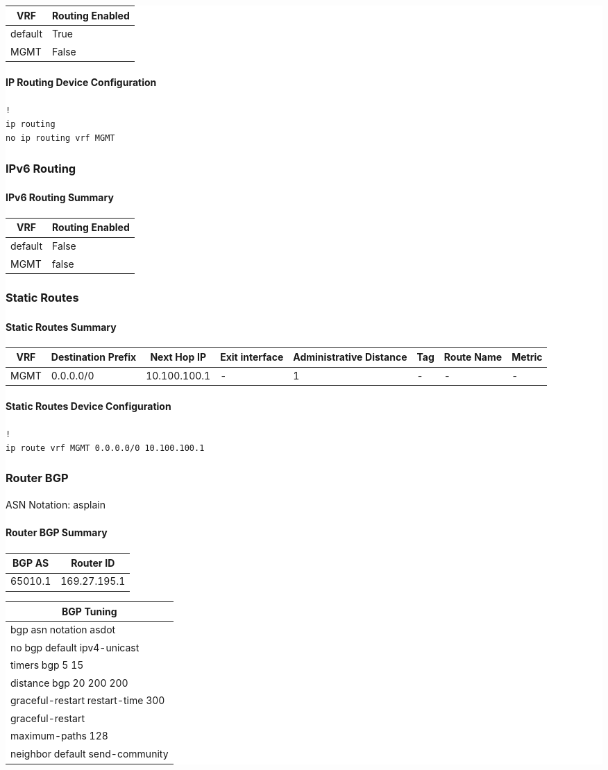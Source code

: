 | VRF | Routing Enabled |
| --- | --------------- |
| default | True |
| MGMT | False |

#### IP Routing Device Configuration

```eos
!
ip routing
no ip routing vrf MGMT
```

### IPv6 Routing

#### IPv6 Routing Summary

| VRF | Routing Enabled |
| --- | --------------- |
| default | False |
| MGMT | false |

### Static Routes

#### Static Routes Summary

| VRF | Destination Prefix | Next Hop IP | Exit interface | Administrative Distance | Tag | Route Name | Metric |
| --- | ------------------ | ----------- | -------------- | ----------------------- | --- | ---------- | ------ |
| MGMT | 0.0.0.0/0 | 10.100.100.1 | - | 1 | - | - | - |

#### Static Routes Device Configuration

```eos
!
ip route vrf MGMT 0.0.0.0/0 10.100.100.1
```

### Router BGP

ASN Notation: asplain

#### Router BGP Summary

| BGP AS | Router ID |
| ------ | --------- |
| 65010.1 | 169.27.195.1 |

| BGP Tuning |
| ---------- |
| bgp asn notation asdot |
| no bgp default ipv4-unicast |
| timers bgp 5 15 |
| distance bgp 20 200 200 |
| graceful-restart restart-time 300 |
| graceful-restart |
| maximum-paths 128 |
| neighbor default send-community |